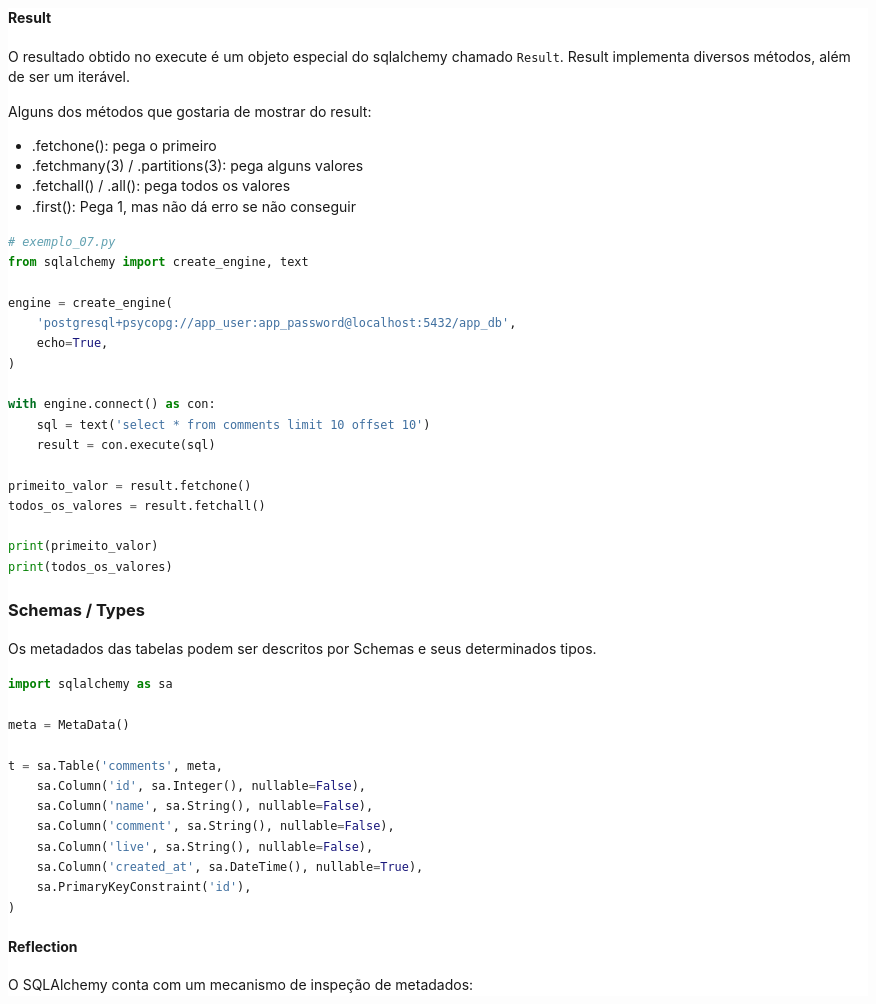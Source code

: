 #### Result
O resultado obtido no execute é um objeto especial do sqlalchemy chamado `Result`. Result implementa diversos métodos, além de ser um iterável.

Alguns dos métodos que gostaria de mostrar do result:

- .fetchone(): pega o primeiro
- .fetchmany(3) / .partitions(3): pega alguns valores
- .fetchall() / .all(): pega todos os valores
- .first(): Pega 1, mas não dá erro se não conseguir

```python
# exemplo_07.py
from sqlalchemy import create_engine, text

engine = create_engine(
    'postgresql+psycopg://app_user:app_password@localhost:5432/app_db',
    echo=True,
)

with engine.connect() as con:
    sql = text('select * from comments limit 10 offset 10')
    result = con.execute(sql)

primeito_valor = result.fetchone()
todos_os_valores = result.fetchall()

print(primeito_valor)
print(todos_os_valores)

```

### Schemas / Types

Os metadados das tabelas podem ser descritos por Schemas e seus determinados tipos.

```python
import sqlalchemy as sa

meta = MetaData()

t = sa.Table('comments', meta,
    sa.Column('id', sa.Integer(), nullable=False),
    sa.Column('name', sa.String(), nullable=False),
    sa.Column('comment', sa.String(), nullable=False),
    sa.Column('live', sa.String(), nullable=False),
    sa.Column('created_at', sa.DateTime(), nullable=True),
    sa.PrimaryKeyConstraint('id'),
)
```

#### Reflection

O SQLAlchemy conta com um mecanismo de inspeção de metadados:
